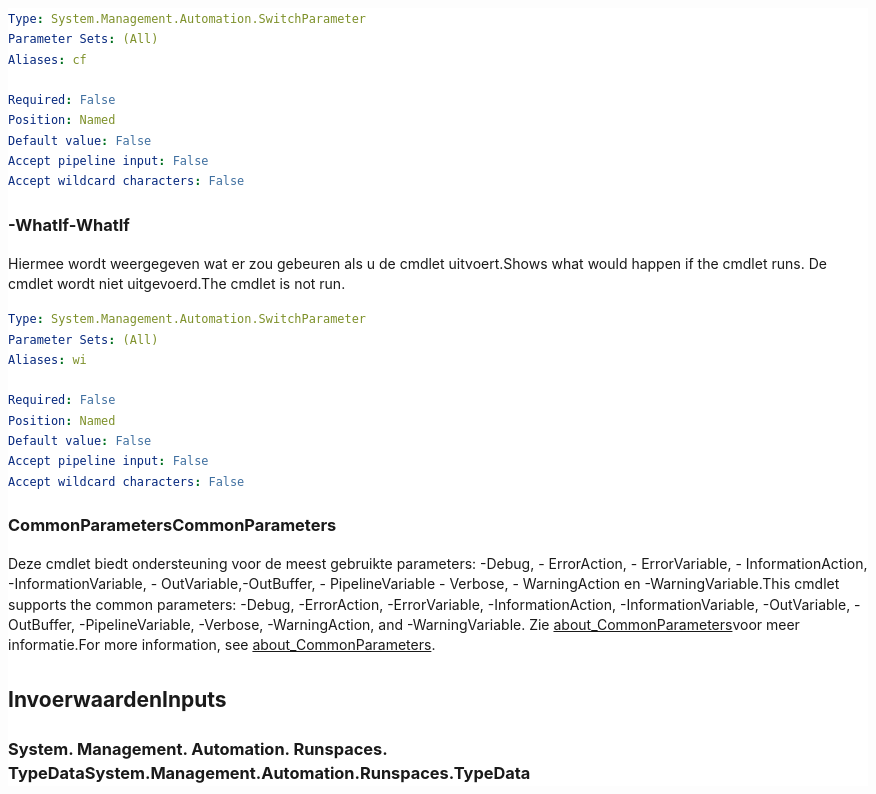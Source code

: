 ```yaml
Type: System.Management.Automation.SwitchParameter
Parameter Sets: (All)
Aliases: cf

Required: False
Position: Named
Default value: False
Accept pipeline input: False
Accept wildcard characters: False
```

### <span data-ttu-id="013f3-162">-WhatIf</span><span class="sxs-lookup"><span data-stu-id="013f3-162">-WhatIf</span></span>

<span data-ttu-id="013f3-163">Hiermee wordt weergegeven wat er zou gebeuren als u de cmdlet uitvoert.</span><span class="sxs-lookup"><span data-stu-id="013f3-163">Shows what would happen if the cmdlet runs.</span></span> <span data-ttu-id="013f3-164">De cmdlet wordt niet uitgevoerd.</span><span class="sxs-lookup"><span data-stu-id="013f3-164">The cmdlet is not run.</span></span>

```yaml
Type: System.Management.Automation.SwitchParameter
Parameter Sets: (All)
Aliases: wi

Required: False
Position: Named
Default value: False
Accept pipeline input: False
Accept wildcard characters: False
```

### <span data-ttu-id="013f3-165">CommonParameters</span><span class="sxs-lookup"><span data-stu-id="013f3-165">CommonParameters</span></span>

<span data-ttu-id="013f3-166">Deze cmdlet biedt ondersteuning voor de meest gebruikte parameters: -Debug, - ErrorAction, - ErrorVariable, - InformationAction, -InformationVariable, - OutVariable,-OutBuffer, - PipelineVariable - Verbose, - WarningAction en -WarningVariable.</span><span class="sxs-lookup"><span data-stu-id="013f3-166">This cmdlet supports the common parameters: -Debug, -ErrorAction, -ErrorVariable, -InformationAction, -InformationVariable, -OutVariable, -OutBuffer, -PipelineVariable, -Verbose, -WarningAction, and -WarningVariable.</span></span> <span data-ttu-id="013f3-167">Zie [about_CommonParameters](https://go.microsoft.com/fwlink/?LinkID=113216)voor meer informatie.</span><span class="sxs-lookup"><span data-stu-id="013f3-167">For more information, see [about_CommonParameters](https://go.microsoft.com/fwlink/?LinkID=113216).</span></span>

## <span data-ttu-id="013f3-168">Invoerwaarden</span><span class="sxs-lookup"><span data-stu-id="013f3-168">Inputs</span></span>

### <span data-ttu-id="013f3-169">System. Management. Automation. Runspaces. TypeData</span><span class="sxs-lookup"><span data-stu-id="013f3-169">System.Management.Automation.Runspaces.TypeData</span></span>
